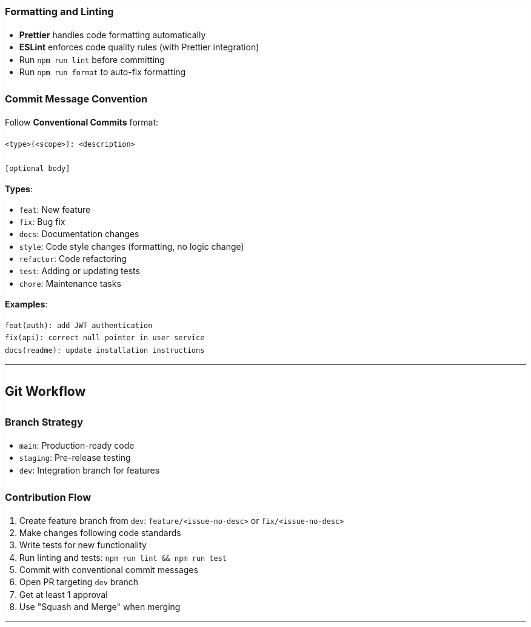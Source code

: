 ### Formatting and Linting

- **Prettier** handles code formatting automatically
- **ESLint** enforces code quality rules (with Prettier integration)
- Run `npm run lint` before committing
- Run `npm run format` to auto-fix formatting

### Commit Message Convention

Follow **Conventional Commits** format:

```
<type>(<scope>): <description>

[optional body]
```

**Types**:

- `feat`: New feature
- `fix`: Bug fix
- `docs`: Documentation changes
- `style`: Code style changes (formatting, no logic change)
- `refactor`: Code refactoring
- `test`: Adding or updating tests
- `chore`: Maintenance tasks

**Examples**:

```
feat(auth): add JWT authentication
fix(api): correct null pointer in user service
docs(readme): update installation instructions
```

---

## Git Workflow

### Branch Strategy

- `main`: Production-ready code
- `staging`: Pre-release testing
- `dev`: Integration branch for features

### Contribution Flow

1. Create feature branch from `dev`: `feature/<issue-no-desc>` or `fix/<issue-no-desc>`
2. Make changes following code standards
3. Write tests for new functionality
4. Run linting and tests: `npm run lint && npm run test`
5. Commit with conventional commit messages
6. Open PR targeting `dev` branch
7. Get at least 1 approval
8. Use "Squash and Merge" when merging

---